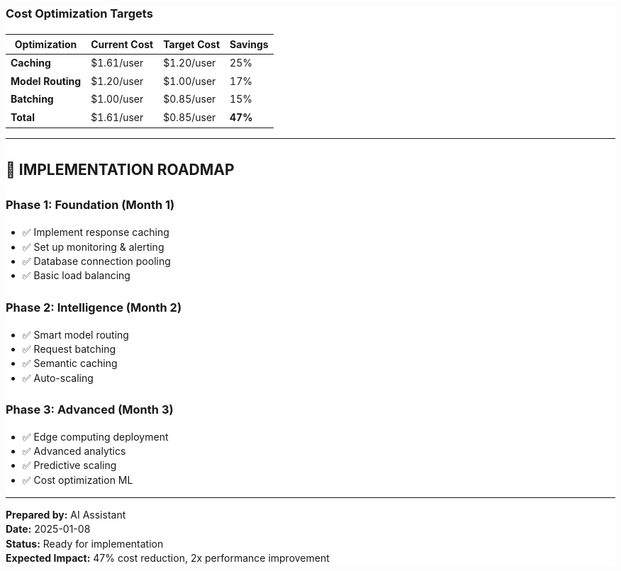### Cost Optimization Targets

| Optimization | Current Cost | Target Cost | Savings |
|--------------|--------------|-------------|---------|
| **Caching** | $1.61/user | $1.20/user | 25% |
| **Model Routing** | $1.20/user | $1.00/user | 17% |
| **Batching** | $1.00/user | $0.85/user | 15% |
| **Total** | $1.61/user | $0.85/user | **47%** |

---

## 🚀 IMPLEMENTATION ROADMAP

### Phase 1: Foundation (Month 1)
- ✅ Implement response caching
- ✅ Set up monitoring & alerting
- ✅ Database connection pooling
- ✅ Basic load balancing

### Phase 2: Intelligence (Month 2)
- ✅ Smart model routing
- ✅ Request batching
- ✅ Semantic caching
- ✅ Auto-scaling

### Phase 3: Advanced (Month 3)
- ✅ Edge computing deployment
- ✅ Advanced analytics
- ✅ Predictive scaling
- ✅ Cost optimization ML

---

**Prepared by:** AI Assistant  
**Date:** 2025-01-08  
**Status:** Ready for implementation  
**Expected Impact:** 47% cost reduction, 2x performance improvement
